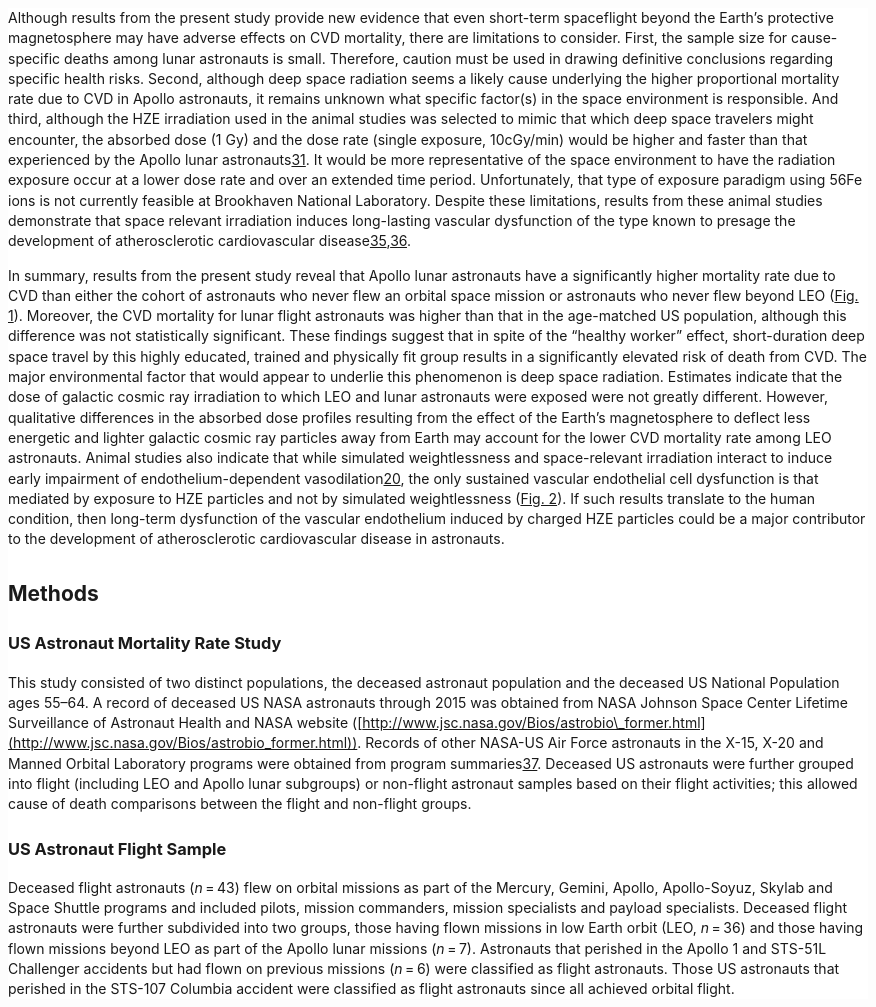 Although results from the present study provide new evidence that even short-term spaceflight beyond the Earth’s protective magnetosphere may have adverse effects on CVD mortality, there are limitations to consider. First, the sample size for cause-specific deaths among lunar astronauts is small. Therefore, caution must be used in drawing definitive conclusions regarding specific health risks. Second, although deep space radiation seems a likely cause underlying the higher proportional mortality rate due to CVD in Apollo astronauts, it remains unknown what specific factor(s) in the space environment is responsible. And third, although the HZE irradiation used in the animal studies was selected to mimic that which deep space travelers might encounter, the absorbed dose (1 Gy) and the dose rate (single exposure, 10cGy/min) would be higher and faster than that experienced by the Apollo lunar astronauts[31](#b31). It would be more representative of the space environment to have the radiation exposure occur at a lower dose rate and over an extended time period. Unfortunately, that type of exposure paradigm using 56Fe ions is not currently feasible at Brookhaven National Laboratory. Despite these limitations, results from these animal studies demonstrate that space relevant irradiation induces long-lasting vascular dysfunction of the type known to presage the development of atherosclerotic cardiovascular disease[35](#b35),[36](#b36).

In summary, results from the present study reveal that Apollo lunar astronauts have a significantly higher mortality rate due to CVD than either the cohort of astronauts who never flew an orbital space mission or astronauts who never flew beyond LEO ([Fig. 1](#f1)). Moreover, the CVD mortality for lunar flight astronauts was higher than that in the age-matched US population, although this difference was not statistically significant. These findings suggest that in spite of the “healthy worker” effect, short-duration deep space travel by this highly educated, trained and physically fit group results in a significantly elevated risk of death from CVD. The major environmental factor that would appear to underlie this phenomenon is deep space radiation. Estimates indicate that the dose of galactic cosmic ray irradiation to which LEO and lunar astronauts were exposed were not greatly different. However, qualitative differences in the absorbed dose profiles resulting from the effect of the Earth’s magnetosphere to deflect less energetic and lighter galactic cosmic ray particles away from Earth may account for the lower CVD mortality rate among LEO astronauts. Animal studies also indicate that while simulated weightlessness and space-relevant irradiation interact to induce early impairment of endothelium-dependent vasodilation[20](#b20), the only sustained vascular endothelial cell dysfunction is that mediated by exposure to HZE particles and not by simulated weightlessness ([Fig. 2](#f2)). If such results translate to the human condition, then long-term dysfunction of the vascular endothelium induced by charged HZE particles could be a major contributor to the development of atherosclerotic cardiovascular disease in astronauts.

## Methods

### US Astronaut Mortality Rate Study

This study consisted of two distinct populations, the deceased astronaut population and the deceased US National Population ages 55–64. A record of deceased US NASA astronauts through 2015 was obtained from NASA Johnson Space Center Lifetime Surveillance of Astronaut Health and NASA website ([http://www.jsc.nasa.gov/Bios/astrobio\_former.html](http://www.jsc.nasa.gov/Bios/astrobio_former.html)). Records of other NASA-US Air Force astronauts in the X-15, X-20 and Manned Orbital Laboratory programs were obtained from program summaries[37](#b37). Deceased US astronauts were further grouped into flight (including LEO and Apollo lunar subgroups) or non-flight astronaut samples based on their flight activities; this allowed cause of death comparisons between the flight and non-flight groups.

### US Astronaut Flight Sample

Deceased flight astronauts (_n_ = 43) flew on orbital missions as part of the Mercury, Gemini, Apollo, Apollo-Soyuz, Skylab and Space Shuttle programs and included pilots, mission commanders, mission specialists and payload specialists. Deceased flight astronauts were further subdivided into two groups, those having flown missions in low Earth orbit (LEO, _n_ = 36) and those having flown missions beyond LEO as part of the Apollo lunar missions (_n_ = 7). Astronauts that perished in the Apollo 1 and STS-51L Challenger accidents but had flown on previous missions (_n_ = 6) were classified as flight astronauts. Those US astronauts that perished in the STS-107 Columbia accident were classified as flight astronauts since all achieved orbital flight.
